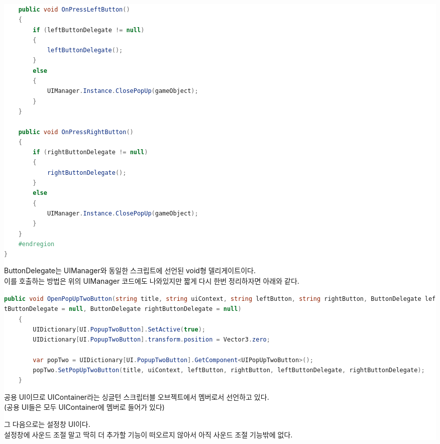 ```c#
    public void OnPressLeftButton()
    {
        if (leftButtonDelegate != null)
        {
            leftButtonDelegate();
        }
        else
        {
            UIManager.Instance.ClosePopUp(gameObject);
        }
    }

    public void OnPressRightButton()
    {
        if (rightButtonDelegate != null)
        {
            rightButtonDelegate();
        }
        else
        {
            UIManager.Instance.ClosePopUp(gameObject);
        }
    }
    #endregion
}
```

ButtonDelegate는 UIManager와 동일한 스크립트에 선언된 void형 델리게이트이다.<br />
이를 호출하는 방법은 위의 UIManager 코드에도 나와있지만 짧게 다시 한번 정리하자면 아래와 같다.

```c#
public void OpenPopUpTwoButton(string title, string uiContext, string leftButton, string rightButton, ButtonDelegate leftButtonDelegate = null, ButtonDelegate rightButtonDelegate = null)
    {
        UIDictionary[UI.PopupTwoButton].SetActive(true);
        UIDictionary[UI.PopupTwoButton].transform.position = Vector3.zero;

        var popTwo = UIDictionary[UI.PopupTwoButton].GetComponent<UIPopUpTwoButton>();
        popTwo.SetPopUpTwoButton(title, uiContext, leftButton, rightButton, leftButtonDelegate, rightButtonDelegate);
    }
```

공용 UI이므로 UIContainer라는 싱글턴 스크립터블 오브젝트에서 멤버로서 선언하고 있다.<br />
(공용 UI들은 모두 UIContainer에 멤버로 들어가 있다)<br />

그 다음으로는 설정창 UI이다.<br />
설정창에 사운드 조절 말고 딱히 더 추가할 기능이 떠오르지 않아서 아직 사운드 조절 기능밖에 없다.<br />